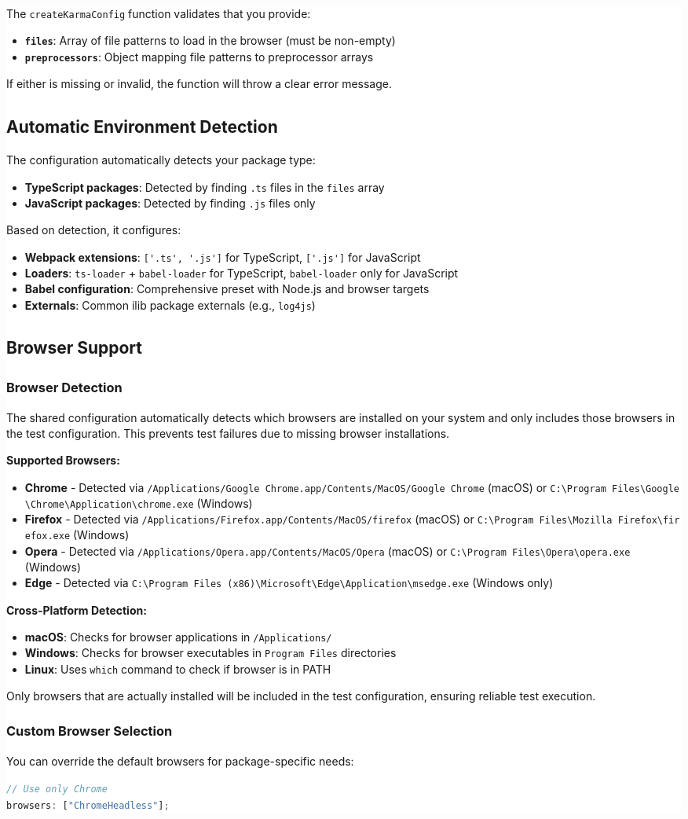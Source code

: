 The `createKarmaConfig` function validates that you provide:

-   **`files`**: Array of file patterns to load in the browser (must be non-empty)
-   **`preprocessors`**: Object mapping file patterns to preprocessor arrays

If either is missing or invalid, the function will throw a clear error message.

## Automatic Environment Detection

The configuration automatically detects your package type:

-   **TypeScript packages**: Detected by finding `.ts` files in the `files` array
-   **JavaScript packages**: Detected by finding `.js` files only

Based on detection, it configures:

-   **Webpack extensions**: `['.ts', '.js']` for TypeScript, `['.js']` for JavaScript
-   **Loaders**: `ts-loader` + `babel-loader` for TypeScript, `babel-loader` only for JavaScript
-   **Babel configuration**: Comprehensive preset with Node.js and browser targets
-   **Externals**: Common ilib package externals (e.g., `log4js`)

## Browser Support

### Browser Detection

The shared configuration automatically detects which browsers are installed on your system and only includes those browsers in the test configuration. This prevents test failures due to missing browser installations.

**Supported Browsers:**

-   **Chrome** - Detected via `/Applications/Google Chrome.app/Contents/MacOS/Google Chrome` (macOS) or `C:\Program Files\Google\Chrome\Application\chrome.exe` (Windows)
-   **Firefox** - Detected via `/Applications/Firefox.app/Contents/MacOS/firefox` (macOS) or `C:\Program Files\Mozilla Firefox\firefox.exe` (Windows)
-   **Opera** - Detected via `/Applications/Opera.app/Contents/MacOS/Opera` (macOS) or `C:\Program Files\Opera\opera.exe` (Windows)
-   **Edge** - Detected via `C:\Program Files (x86)\Microsoft\Edge\Application\msedge.exe` (Windows only)

**Cross-Platform Detection:**

-   **macOS**: Checks for browser applications in `/Applications/`
-   **Windows**: Checks for browser executables in `Program Files` directories
-   **Linux**: Uses `which` command to check if browser is in PATH

Only browsers that are actually installed will be included in the test configuration, ensuring reliable test execution.

### Custom Browser Selection

You can override the default browsers for package-specific needs:

```javascript
// Use only Chrome
browsers: ["ChromeHeadless"];
```
